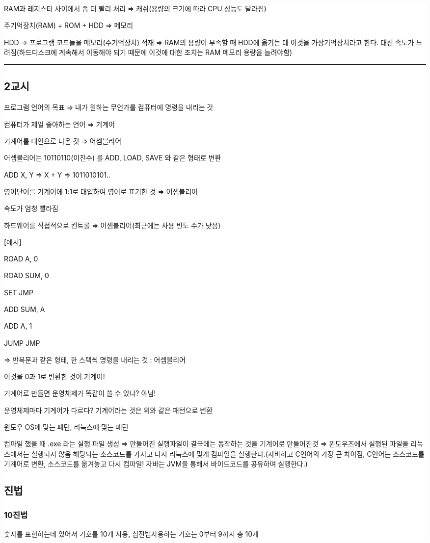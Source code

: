 RAM과 레지스터 사이에서 좀 더 빨리 처리 ⇒ 캐쉬(용량의 크기에 따라 CPU 성능도 달라짐)

주기억장치(RAM) + ROM + HDD ⇒ 메모리

HDD → 프로그램 코드들을 메모리(주기억장치) 적재 ⇒ RAM의 용량이 부족할 때 HDD에 옮기는 데 이것을 가상기억장치라고 한다. 대신 속도가 느려짐(하드디스크에 계속해서 이동해야 되기 때문에 이것에 대한 조치는 RAM 메모리 용량을 늘려야함)

---

## 2교시

프로그램 언어의 목표 ⇒ 내가 원하는 무언가를 컴퓨터에 명령을 내리는 것

컴퓨터가 제일 좋아하는 언어 ⇒ 기계어

기계어를 대안으로 나온 것 ⇒ 어셈블리어

어셈블리어는 10110110(이진수) 를 ADD, LOAD, SAVE 와 같은 형태로 변환

ADD X, Y ⇒ X + Y ⇒ 1011010101..

영어단어를 기계어에 1:1로 대입하여 영어로 표기한 것 ⇒ 어셈블리어

속도가 엄청 빨라짐

하드웨어를 직접적으로 컨트롤 ⇒ 어셈블리어(최근에는 사용 빈도 수가 낮음)

[예시]

ROAD A, 0

ROAD SUM, 0

SET JMP

ADD SUM, A

ADD A, 1

JUMP JMP

⇒ 반복문과 같은 형태, 한 스택씩 명령을 내리는 것 : 어셈블리어

이것을 0과 1로 변환한 것이 기계어!

기계어로 만들면 운영체제가 똑같이 쓸 수 있냐? 아님!

운영체제마다 기계어가 다르다? 기계어라는 것은 위와 같은 패턴으로 변환

윈도우 OS에 맞는 패턴, 리눅스에 맞는 패턴

컴파일 했을 때 .exe 라는 실행 파일 생성 ⇒ 만들어진 실행파일이 결국에는 동작하는 것을 기계어로 만들어진것 ⇒ 윈도우즈에서 실행된 파일을 리눅스에서는 실행되지 않음 해당되는 소스코드를 가지고 다시 리눅스에 맞게 컴파일을 실행한다.(자바하고 C언어의 가장 큰 차이점, C언어는 소스코드를 기계어로 변환, 소스코드를 옮겨놓고 다시 컴파일! 자바는 JVM을 통해서 바이드코드를 공유하며 실행한다.)

## 진법

### 10진법

숫자를 표현하는데 있어서 기호를 10개 사용, 십진법사용하는 기호는 0부터 9까지 총 10개
